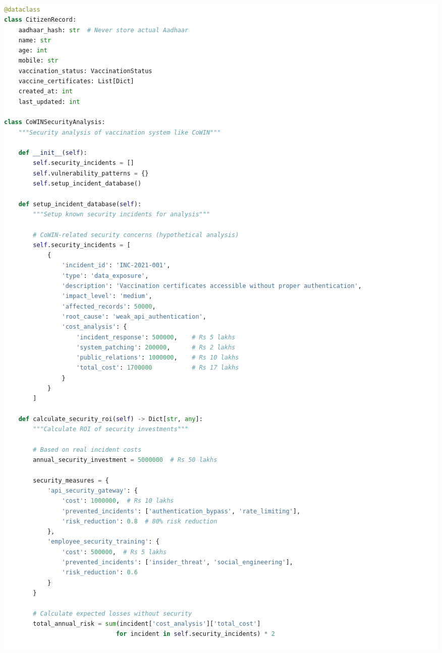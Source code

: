 ```python
@dataclass
class CitizenRecord:
    aadhaar_hash: str  # Never store actual Aadhaar
    name: str
    age: int
    mobile: str
    vaccination_status: VaccinationStatus
    vaccine_certificates: List[Dict]
    created_at: int
    last_updated: int

class CoWINSecurityAnalysis:
    """Security analysis of vaccination system like CoWIN"""
    
    def __init__(self):
        self.security_incidents = []
        self.vulnerability_patterns = {}
        self.setup_incident_database()
    
    def setup_incident_database(self):
        """Setup known security incidents for analysis"""
        
        # CoWIN-related security concerns (hypothetical analysis)
        self.security_incidents = [
            {
                'incident_id': 'INC-2021-001',
                'type': 'data_exposure',
                'description': 'Vaccination certificates accessible without proper authentication',
                'impact_level': 'medium',
                'affected_records': 50000,
                'root_cause': 'weak_api_authentication',
                'cost_analysis': {
                    'incident_response': 500000,    # Rs 5 lakhs
                    'system_patching': 200000,      # Rs 2 lakhs
                    'public_relations': 1000000,    # Rs 10 lakhs
                    'total_cost': 1700000           # Rs 17 lakhs
                }
            }
        ]
    
    def calculate_security_roi(self) -> Dict[str, any]:
        """Calculate ROI of security investments"""
        
        # Based on real incident costs
        annual_security_investment = 5000000  # Rs 50 lakhs
        
        security_measures = {
            'api_security_gateway': {
                'cost': 1000000,  # Rs 10 lakhs
                'prevented_incidents': ['authentication_bypass', 'rate_limiting'],
                'risk_reduction': 0.8  # 80% risk reduction
            },
            'employee_security_training': {
                'cost': 500000,  # Rs 5 lakhs  
                'prevented_incidents': ['insider_threat', 'social_engineering'],
                'risk_reduction': 0.6
            }
        }
        
        # Calculate expected losses without security
        total_annual_risk = sum(incident['cost_analysis']['total_cost'] 
                               for incident in self.security_incidents) * 2
        
```